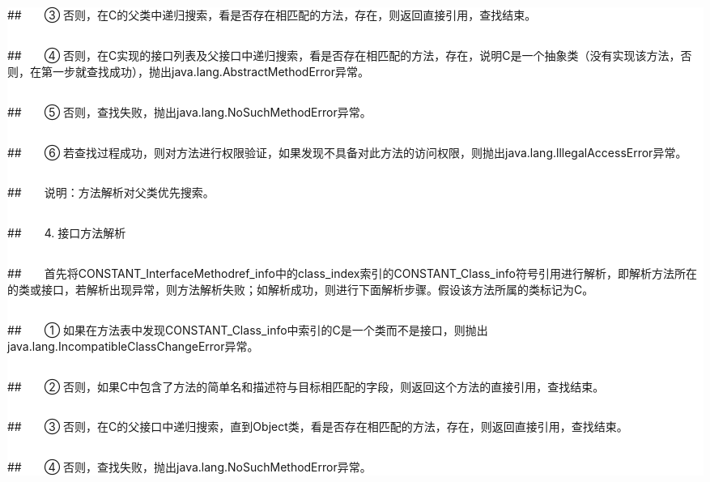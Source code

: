 
##
##　　③ 否则，在C的父类中递归搜索，看是否存在相匹配的方法，存在，则返回直接引用，查找结束。


##
##　　④ 否则，在C实现的接口列表及父接口中递归搜索，看是否存在相匹配的方法，存在，说明C是一个抽象类（没有实现该方法，否则，在第一步就查找成功），抛出java.lang.AbstractMethodError异常。


##
##　　⑤ 否则，查找失败，抛出java.lang.NoSuchMethodError异常。


##
##　　⑥ 若查找过程成功，则对方法进行权限验证，如果发现不具备对此方法的访问权限，则抛出java.lang.lllegalAccessError异常。


##
##　　说明：方法解析对父类优先搜索。


##
##　　4. 接口方法解析


##
##　　首先将CONSTANT_InterfaceMethodref_info中的class_index索引的CONSTANT_Class_info符号引用进行解析，即解析方法所在的类或接口，若解析出现异常，则方法解析失败；如解析成功，则进行下面解析步骤。假设该方法所属的类标记为C。


##
##　　① 如果在方法表中发现CONSTANT_Class_info中索引的C是一个类而不是接口，则抛出java.lang.IncompatibleClassChangeError异常。


##
##　　② 否则，如果C中包含了方法的简单名和描述符与目标相匹配的字段，则返回这个方法的直接引用，查找结束。


##
##　　③ 否则，在C的父接口中递归搜索，直到Object类，看是否存在相匹配的方法，存在，则返回直接引用，查找结束。


##
##　　④ 否则，查找失败，抛出java.lang.NoSuchMethodError异常。
